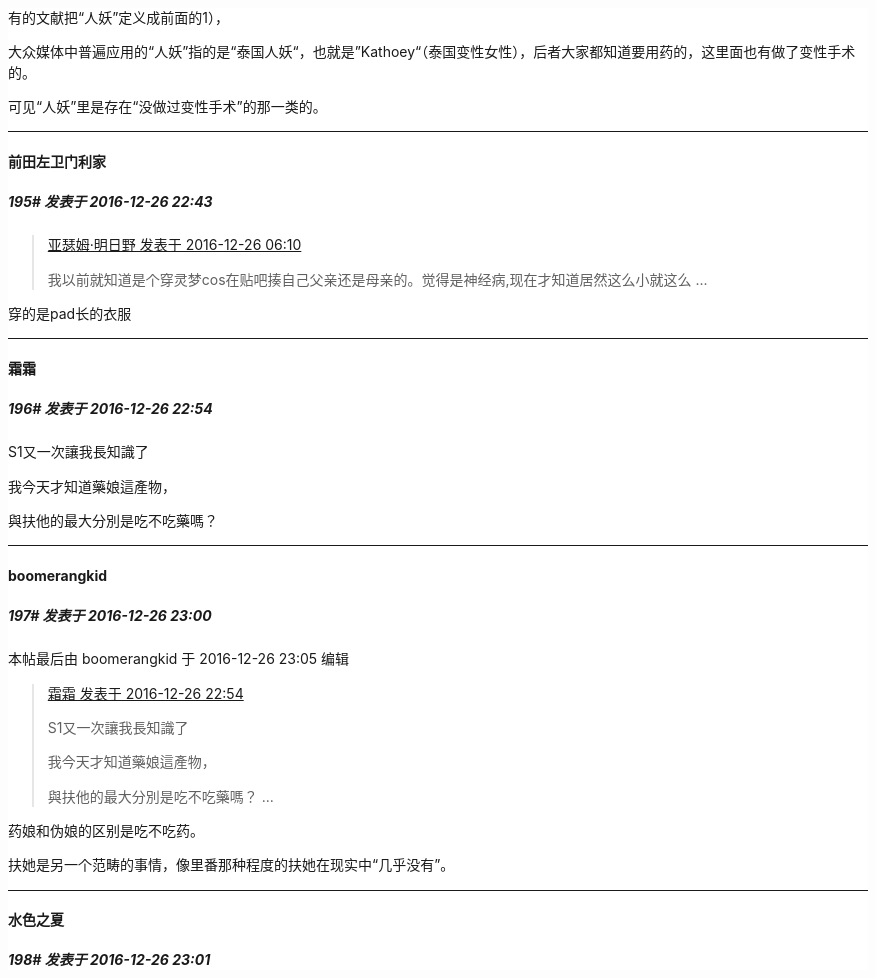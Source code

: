 
有的文献把“人妖”定义成前面的1），

大众媒体中普遍应用的“人妖”指的是“泰国人妖“，也就是”Kathoey“（泰国变性女性），后者大家都知道要用药的，这里面也有做了变性手术的。

可见“人妖”里是存在“没做过变性手术”的那一类的。


*****

####  前田左卫门利家  
##### 195#       发表于 2016-12-26 22:43


<blockquote><a href="httphttps://bbs.saraba1st.com/2b/forum.php?mod=redirect&amp;goto=findpost&amp;pid=34601077&amp;ptid=1358001" target="_blank">亚瑟姆·明日野 发表于 2016-12-26 06:10</a>

我以前就知道是个穿灵梦cos在贴吧揍自己父亲还是母亲的。觉得是神经病,现在才知道居然这么小就这么 ...</blockquote>
穿的是pad长的衣服


*****

####  霜霜  
##### 196#       发表于 2016-12-26 22:54


S1又一次讓我長知識了

我今天才知道藥娘這產物，

與扶他的最大分別是吃不吃藥嗎？


*****

####  boomerangkid  
##### 197#       发表于 2016-12-26 23:00


 本帖最后由 boomerangkid 于 2016-12-26 23:05 编辑 
<blockquote><a href="httphttps://bbs.saraba1st.com/2b/forum.php?mod=redirect&amp;goto=findpost&amp;pid=34610014&amp;ptid=1358001" target="_blank">霜霜 发表于 2016-12-26 22:54</a>

S1又一次讓我長知識了

我今天才知道藥娘這產物，

與扶他的最大分別是吃不吃藥嗎？ ...</blockquote>
药娘和伪娘的区别是吃不吃药。


扶她是另一个范畴的事情，像里番那种程度的扶她在现实中“几乎没有”。


*****

####  水色之夏  
##### 198#       发表于 2016-12-26 23:01

